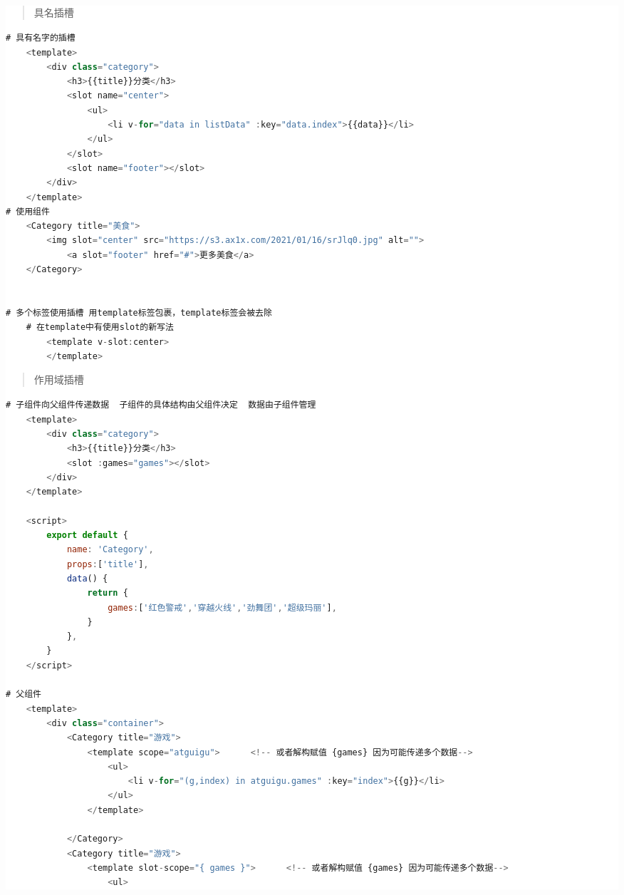 > 具名插槽

```js
# 具有名字的插槽
	<template>
        <div class="category">
            <h3>{{title}}分类</h3>
            <slot name="center">
                <ul>
                    <li v-for="data in listData" :key="data.index">{{data}}</li>
                </ul>
            </slot>
            <slot name="footer"></slot>
        </div>
	</template>
# 使用组件
    <Category title="美食">
        <img slot="center" src="https://s3.ax1x.com/2021/01/16/srJlq0.jpg" alt="">
            <a slot="footer" href="#">更多美食</a>
	</Category>


# 多个标签使用插槽 用template标签包裹，template标签会被去除
	# 在template中有使用slot的新写法
    	<template v-slot:center>
        </template>
```

> 作用域插槽

```js
# 子组件向父组件传递数据  子组件的具体结构由父组件决定  数据由子组件管理
	<template>
        <div class="category">
            <h3>{{title}}分类</h3>
            <slot :games="games"></slot>
        </div>
    </template>

    <script>
        export default {
            name: 'Category',
            props:['title'],
            data() {
                return {
                    games:['红色警戒','穿越火线','劲舞团','超级玛丽'],
                }
            },
        }
    </script>

# 父组件
	<template>
        <div class="container">
            <Category title="游戏">
                <template scope="atguigu">      <!-- 或者解构赋值 {games} 因为可能传递多个数据-->
                    <ul>
                        <li v-for="(g,index) in atguigu.games" :key="index">{{g}}</li>   
                    </ul>
                </template>

            </Category>
            <Category title="游戏">
                <template slot-scope="{ games }">      <!-- 或者解构赋值 {games} 因为可能传递多个数据-->
                    <ul>
```